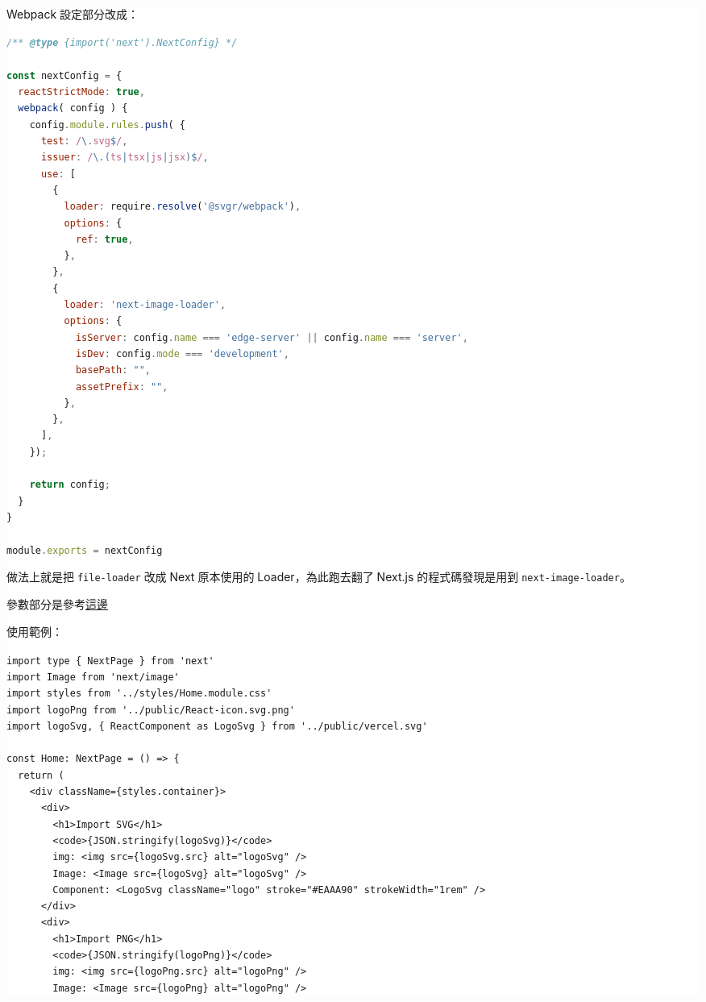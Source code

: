 Webpack 設定部分改成：

```js title="next-config.js"
/** @type {import('next').NextConfig} */

const nextConfig = {
  reactStrictMode: true,
  webpack( config ) {
    config.module.rules.push( {
      test: /\.svg$/,
      issuer: /\.(ts|tsx|js|jsx)$/,
      use: [
        {
          loader: require.resolve('@svgr/webpack'),
          options: {
            ref: true,
          },
        },
        {
          loader: 'next-image-loader',
          options: {
            isServer: config.name === 'edge-server' || config.name === 'server',
            isDev: config.mode === 'development',
            basePath: "",
            assetPrefix: "",
          },
        },
      ],
    });

    return config;
  }
}

module.exports = nextConfig
```

做法上就是把 `file-loader` 改成 Next 原本使用的 Loader，為此跑去翻了 Next.js 的程式碼發現是用到 `next-image-loader`。

參數部分是參考[這邊](https://github.com/vercel/next.js/blob/canary/packages/next/build/webpack-config.ts#L1236)

使用範例：

```tsx title="page/index.tsx"
import type { NextPage } from 'next'
import Image from 'next/image'
import styles from '../styles/Home.module.css'
import logoPng from '../public/React-icon.svg.png'
import logoSvg, { ReactComponent as LogoSvg } from '../public/vercel.svg'

const Home: NextPage = () => {
  return (
    <div className={styles.container}>
      <div>
        <h1>Import SVG</h1>
        <code>{JSON.stringify(logoSvg)}</code>
        img: <img src={logoSvg.src} alt="logoSvg" />
        Image: <Image src={logoSvg} alt="logoSvg" />
        Component: <LogoSvg className="logo" stroke="#EAAA90" strokeWidth="1rem" />
      </div>
      <div>
        <h1>Import PNG</h1>
        <code>{JSON.stringify(logoPng)}</code>
        img: <img src={logoPng.src} alt="logoPng" />
        Image: <Image src={logoPng} alt="logoPng" />
```